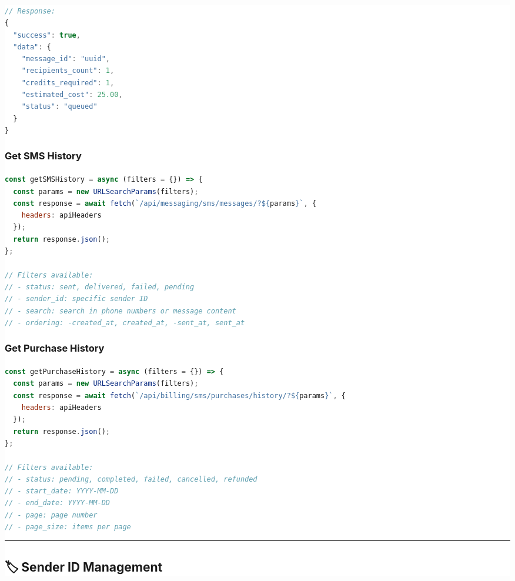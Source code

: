 ```javascript
// Response:
{
  "success": true,
  "data": {
    "message_id": "uuid",
    "recipients_count": 1,
    "credits_required": 1,
    "estimated_cost": 25.00,
    "status": "queued"
  }
}
```

### Get SMS History
```javascript
const getSMSHistory = async (filters = {}) => {
  const params = new URLSearchParams(filters);
  const response = await fetch(`/api/messaging/sms/messages/?${params}`, {
    headers: apiHeaders
  });
  return response.json();
};

// Filters available:
// - status: sent, delivered, failed, pending
// - sender_id: specific sender ID
// - search: search in phone numbers or message content
// - ordering: -created_at, created_at, -sent_at, sent_at
```

### Get Purchase History
```javascript
const getPurchaseHistory = async (filters = {}) => {
  const params = new URLSearchParams(filters);
  const response = await fetch(`/api/billing/sms/purchases/history/?${params}`, {
    headers: apiHeaders
  });
  return response.json();
};

// Filters available:
// - status: pending, completed, failed, cancelled, refunded
// - start_date: YYYY-MM-DD
// - end_date: YYYY-MM-DD
// - page: page number
// - page_size: items per page
```

---

## 🏷️ Sender ID Management
